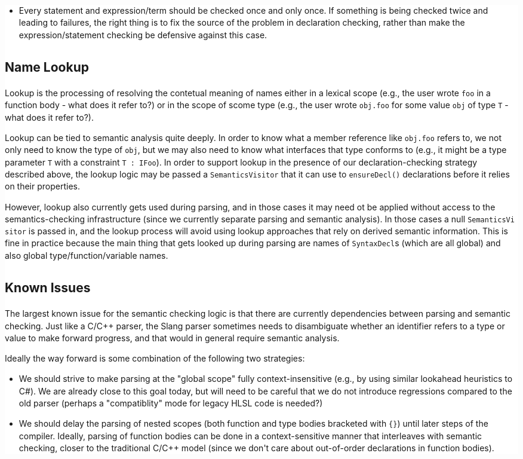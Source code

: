 * Every statement and expression/term should be checked once and only once. If something is being checked twice and leading to failures, the right thing is to fix the source of the problem in declaration checking, rather than make the expression/statement checking be defensive against this case.

Name Lookup
-----------

Lookup is the processing of resolving the contetual meaning of names either in a lexical scope (e.g., the user wrote `foo` in a function body - what does it refer to?) or in the scope of scome type (e.g., the user wrote `obj.foo` for some value `obj` of type `T` - what does it refer to?).

Lookup can be tied to semantic analysis quite deeply.
In order to know what a member reference like `obj.foo` refers to, we not only need to know the type of `obj`, but we may also need to know what interfaces that type conforms to (e.g., it might be a type parameter `T` with a constraint `T : IFoo`).
In order to support lookup in the presence of our declaration-checking strategy described above, the lookup logic may be passed a `SemanticsVisitor` that it can use to `ensureDecl()` declarations before it relies on their properties.

However, lookup also currently gets used during parsing, and in those cases it may need ot be applied without access to the semantics-checking infrastructure (since we currently separate parsing and semantic analysis).
In those cases a null `SemanticsVisitor` is passed in, and the lookup process will avoid using lookup approaches that rely on derived semantic information.
This is fine in practice because the main thing that gets looked up during parsing are names of `SyntaxDecl`s (which are all global) and also global type/function/variable names.


Known Issues
------------

The largest known issue for the semantic checking logic is that there are currently dependencies between parsing and semantic checking.
Just like a C/C++ parser, the Slang parser sometimes needs to disambiguate whether an identifier refers to a type or value to make forward progress, and that would in general require semantic analysis.

Ideally the way forward is some combination of the following two strategies:

* We should strive to make parsing at the "global scope" fully context-insensitive (e.g., by using similar lookahead heuristics to C#). We are already close to this goal today, but will need to be careful that we do not introduce regressions compared to the old parser (perhaps a "compatiblity" mode for legacy HLSL code is needed?)

* We should delay the parsing of nested scopes (both function and type bodies bracketed with `{}`) until later steps of the compiler. Ideally, parsing of function bodies can be done in a context-sensitive manner that interleaves with semantic checking, closer to the traditional C/C++ model (since we don't care about out-of-order declarations in function bodies).

